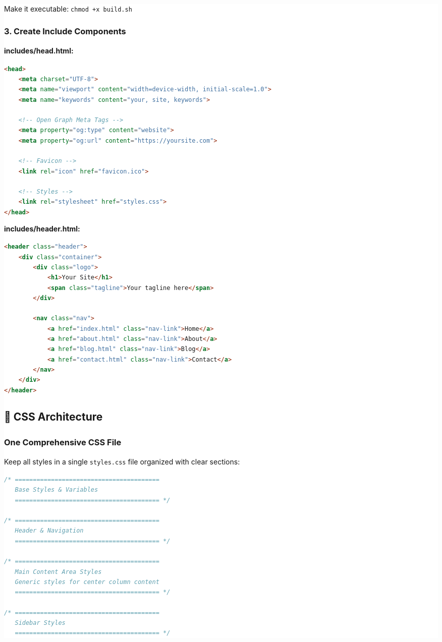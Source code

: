 Make it executable: `chmod +x build.sh`

### 3. Create Include Components

**includes/head.html:**
```html
<head>
    <meta charset="UTF-8">
    <meta name="viewport" content="width=device-width, initial-scale=1.0">
    <meta name="keywords" content="your, site, keywords">
    
    <!-- Open Graph Meta Tags -->
    <meta property="og:type" content="website">
    <meta property="og:url" content="https://yoursite.com">
    
    <!-- Favicon -->
    <link rel="icon" href="favicon.ico">
    
    <!-- Styles -->
    <link rel="stylesheet" href="styles.css">
</head>
```

**includes/header.html:**
```html
<header class="header">
    <div class="container">
        <div class="logo">
            <h1>Your Site</h1>
            <span class="tagline">Your tagline here</span>
        </div>
        
        <nav class="nav">
            <a href="index.html" class="nav-link">Home</a>
            <a href="about.html" class="nav-link">About</a>
            <a href="blog.html" class="nav-link">Blog</a>
            <a href="contact.html" class="nav-link">Contact</a>
        </nav>
    </div>
</header>
```

## 🎨 CSS Architecture

### One Comprehensive CSS File
Keep all styles in a single `styles.css` file organized with clear sections:

```css
/* ========================================
   Base Styles & Variables
   ======================================== */

/* ========================================
   Header & Navigation
   ======================================== */

/* ========================================
   Main Content Area Styles
   Generic styles for center column content
   ======================================== */

/* ========================================
   Sidebar Styles
   ======================================== */

```